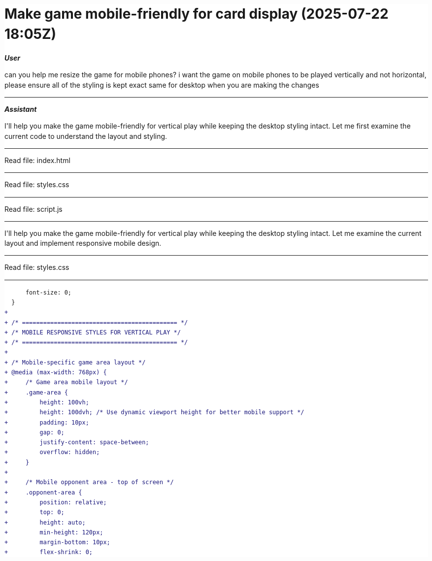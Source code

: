 

# Make game mobile-friendly for card display (2025-07-22 18:05Z)

_**User**_

can you help me resize the game for mobile phones? i want the game on mobile phones to be played vertically and not horizontal, please ensure all of the styling is kept exact same for desktop when you are making the changes

---

_**Assistant**_

I'll help you make the game mobile-friendly for vertical play while keeping the desktop styling intact. Let me first examine the current code to understand the layout and styling.

---

Read file: index.html

---

Read file: styles.css

---

Read file: script.js

---

I'll help you make the game mobile-friendly for vertical play while keeping the desktop styling intact. Let me examine the current layout and implement responsive mobile design.

---

Read file: styles.css

---

```diff
      font-size: 0;
  } 
+ 
+ /* ============================================ */
+ /* MOBILE RESPONSIVE STYLES FOR VERTICAL PLAY */
+ /* ============================================ */
+ 
+ /* Mobile-specific game area layout */
+ @media (max-width: 768px) {
+     /* Game area mobile layout */
+     .game-area {
+         height: 100vh;
+         height: 100dvh; /* Use dynamic viewport height for better mobile support */
+         padding: 10px;
+         gap: 0;
+         justify-content: space-between;
+         overflow: hidden;
+     }
+     
+     /* Mobile opponent area - top of screen */
+     .opponent-area {
+         position: relative;
+         top: 0;
+         height: auto;
+         min-height: 120px;
+         margin-bottom: 10px;
+         flex-shrink: 0;
```